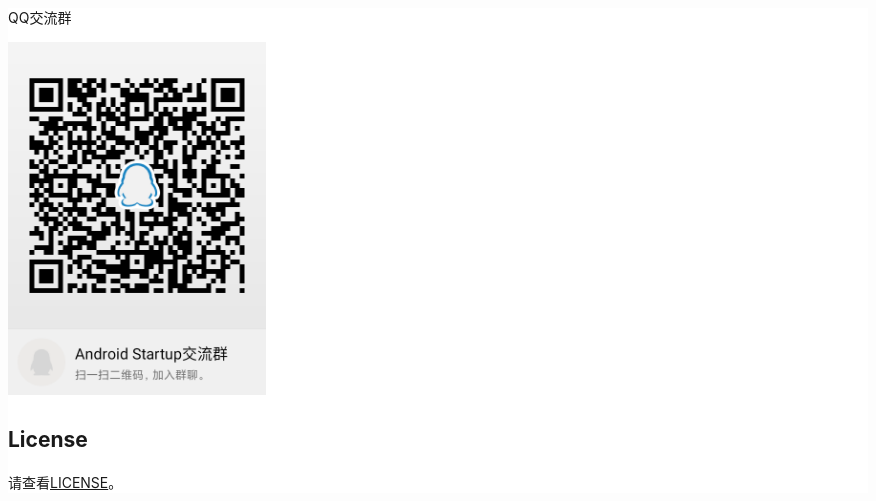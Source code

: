 QQ交流群

<img src="./images/qq.png" width = "258" height = "353" alt="" align=center />

## License
请查看[LICENSE](https://github.com/idisfkj/android-startup/blob/master/LICENSE)。
